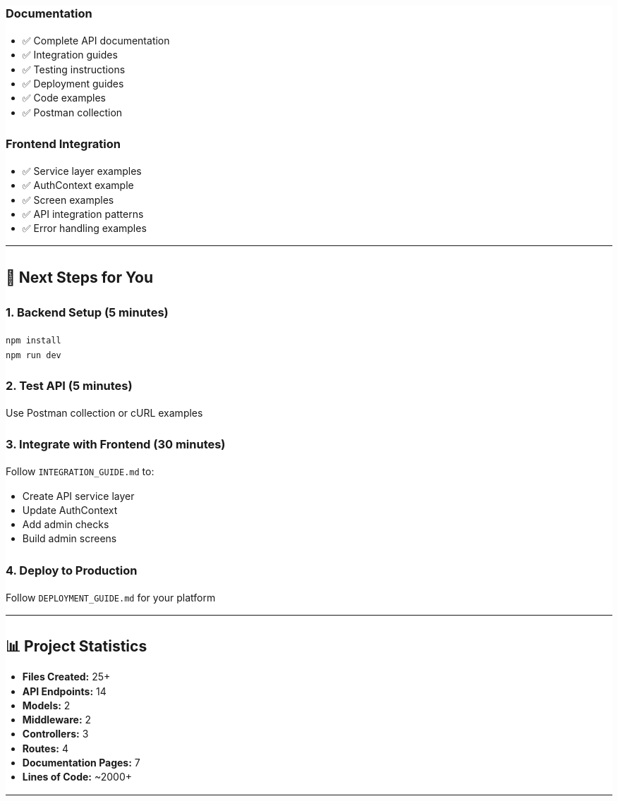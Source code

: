 ### Documentation
- ✅ Complete API documentation
- ✅ Integration guides
- ✅ Testing instructions
- ✅ Deployment guides
- ✅ Code examples
- ✅ Postman collection

### Frontend Integration
- ✅ Service layer examples
- ✅ AuthContext example
- ✅ Screen examples
- ✅ API integration patterns
- ✅ Error handling examples

---

## 🎯 Next Steps for You

### 1. Backend Setup (5 minutes)
```bash
npm install
npm run dev
```

### 2. Test API (5 minutes)
Use Postman collection or cURL examples

### 3. Integrate with Frontend (30 minutes)
Follow `INTEGRATION_GUIDE.md` to:
- Create API service layer
- Update AuthContext
- Add admin checks
- Build admin screens

### 4. Deploy to Production
Follow `DEPLOYMENT_GUIDE.md` for your platform

---

## 📊 Project Statistics

- **Files Created:** 25+
- **API Endpoints:** 14
- **Models:** 2
- **Middleware:** 2
- **Controllers:** 3
- **Routes:** 4
- **Documentation Pages:** 7
- **Lines of Code:** ~2000+

---